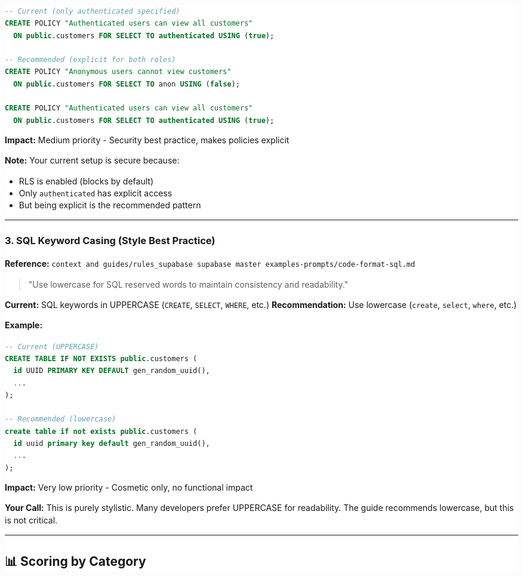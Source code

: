 ```sql
-- Current (only authenticated specified)
CREATE POLICY "Authenticated users can view all customers"
  ON public.customers FOR SELECT TO authenticated USING (true);

-- Recommended (explicit for both roles)
CREATE POLICY "Anonymous users cannot view customers"
  ON public.customers FOR SELECT TO anon USING (false);

CREATE POLICY "Authenticated users can view all customers"
  ON public.customers FOR SELECT TO authenticated USING (true);
```

**Impact:** Medium priority - Security best practice, makes policies explicit

**Note:** Your current setup is secure because:
- RLS is enabled (blocks by default)
- Only `authenticated` has explicit access
- But being explicit is the recommended pattern

---

### 3. **SQL Keyword Casing** (Style Best Practice)

**Reference:** `context and guides/rules_supabase supabase master examples-prompts/code-format-sql.md`

> "Use lowercase for SQL reserved words to maintain consistency and readability."

**Current:** SQL keywords in UPPERCASE (`CREATE`, `SELECT`, `WHERE`, etc.)
**Recommendation:** Use lowercase (`create`, `select`, `where`, etc.)

**Example:**

```sql
-- Current (UPPERCASE)
CREATE TABLE IF NOT EXISTS public.customers (
  id UUID PRIMARY KEY DEFAULT gen_random_uuid(),
  ...
);

-- Recommended (lowercase)
create table if not exists public.customers (
  id uuid primary key default gen_random_uuid(),
  ...
);
```

**Impact:** Very low priority - Cosmetic only, no functional impact

**Your Call:** This is purely stylistic. Many developers prefer UPPERCASE for readability.
The guide recommends lowercase, but this is not critical.

---

## 📊 Scoring by Category
